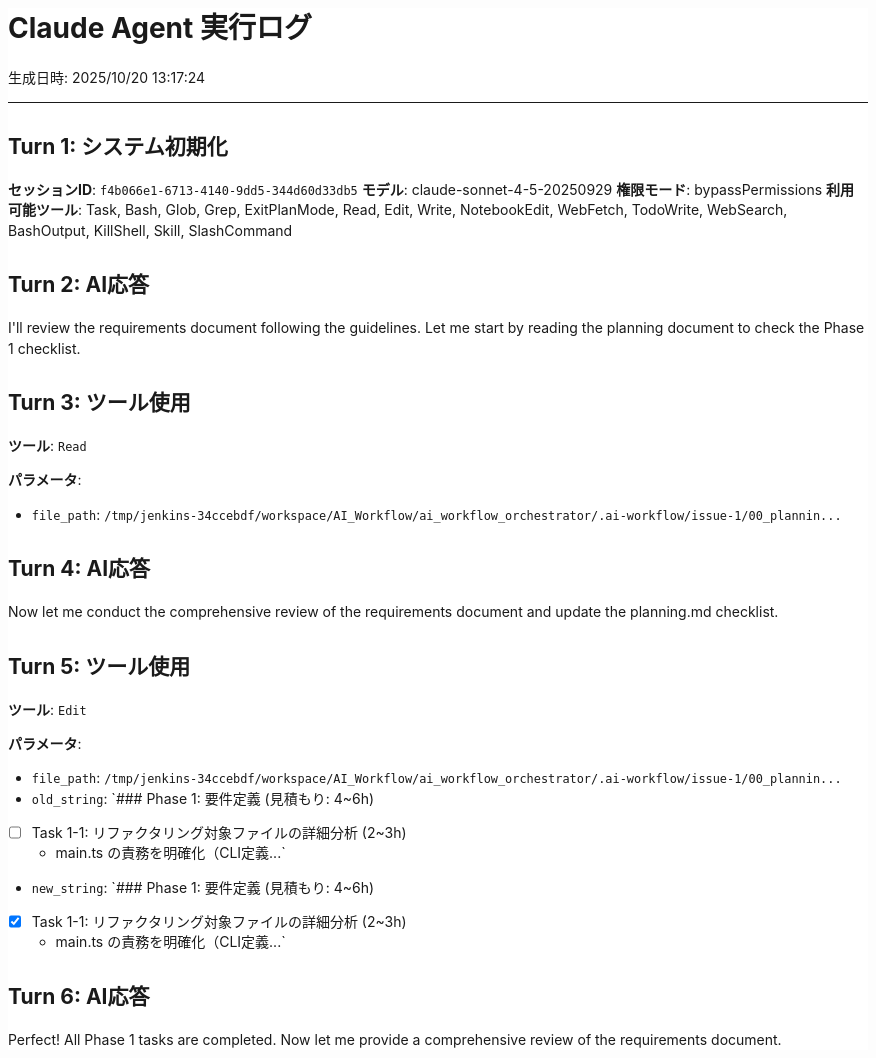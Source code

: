 # Claude Agent 実行ログ

生成日時: 2025/10/20 13:17:24

---

## Turn 1: システム初期化

**セッションID**: `f4b066e1-6713-4140-9dd5-344d60d33db5`
**モデル**: claude-sonnet-4-5-20250929
**権限モード**: bypassPermissions
**利用可能ツール**: Task, Bash, Glob, Grep, ExitPlanMode, Read, Edit, Write, NotebookEdit, WebFetch, TodoWrite, WebSearch, BashOutput, KillShell, Skill, SlashCommand

## Turn 2: AI応答

I'll review the requirements document following the guidelines. Let me start by reading the planning document to check the Phase 1 checklist.

## Turn 3: ツール使用

**ツール**: `Read`

**パラメータ**:
- `file_path`: `/tmp/jenkins-34ccebdf/workspace/AI_Workflow/ai_workflow_orchestrator/.ai-workflow/issue-1/00_plannin...`

## Turn 4: AI応答

Now let me conduct the comprehensive review of the requirements document and update the planning.md checklist.

## Turn 5: ツール使用

**ツール**: `Edit`

**パラメータ**:
- `file_path`: `/tmp/jenkins-34ccebdf/workspace/AI_Workflow/ai_workflow_orchestrator/.ai-workflow/issue-1/00_plannin...`
- `old_string`: `### Phase 1: 要件定義 (見積もり: 4~6h)

- [ ] Task 1-1: リファクタリング対象ファイルの詳細分析 (2~3h)
  - main.ts の責務を明確化（CLI定義...`
- `new_string`: `### Phase 1: 要件定義 (見積もり: 4~6h)

- [x] Task 1-1: リファクタリング対象ファイルの詳細分析 (2~3h)
  - main.ts の責務を明確化（CLI定義...`

## Turn 6: AI応答

Perfect! All Phase 1 tasks are completed. Now let me provide a comprehensive review of the requirements document.
